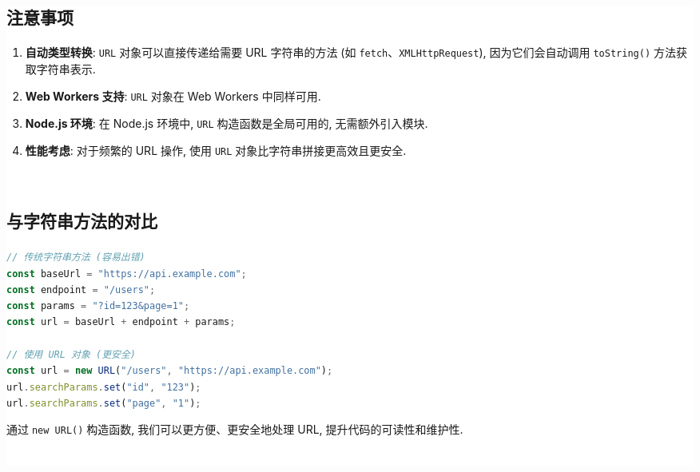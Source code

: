 ## 注意事项

1. **自动类型转换**: `URL` 对象可以直接传递给需要 URL 字符串的方法 (如 `fetch`、`XMLHttpRequest`), 因为它们会自动调用 `toString()` 方法获取字符串表示.

2. **Web Workers 支持**: `URL` 对象在 Web Workers 中同样可用.

3. **Node.js 环境**: 在 Node.js 环境中, `URL` 构造函数是全局可用的, 无需额外引入模块.

4. **性能考虑**: 对于频繁的 URL 操作, 使用 `URL` 对象比字符串拼接更高效且更安全.

<br>

## 与字符串方法的对比

```javascript
// 传统字符串方法 (容易出错)
const baseUrl = "https://api.example.com";
const endpoint = "/users";
const params = "?id=123&page=1";
const url = baseUrl + endpoint + params;

// 使用 URL 对象 (更安全)
const url = new URL("/users", "https://api.example.com");
url.searchParams.set("id", "123");
url.searchParams.set("page", "1");
```

通过 `new URL()` 构造函数, 我们可以更方便、更安全地处理 URL, 提升代码的可读性和维护性.

<br>
